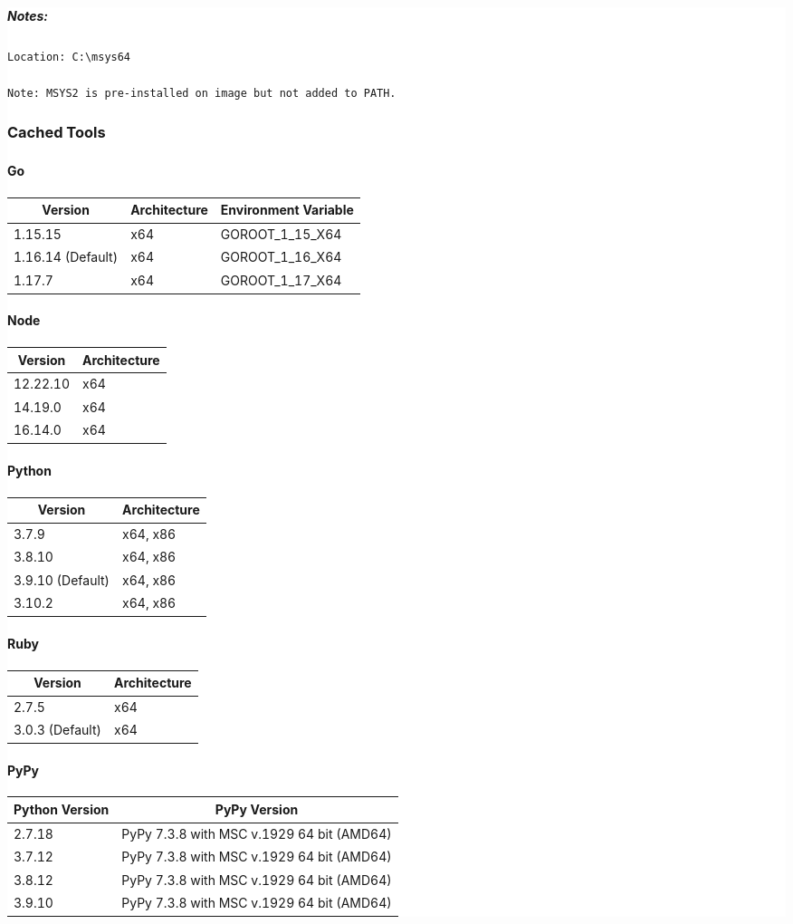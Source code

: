 ##### Notes:
```
Location: C:\msys64

Note: MSYS2 is pre-installed on image but not added to PATH.
```

### Cached Tools
#### Go
| Version | Architecture | Environment Variable |
| ------- | ------------ | -------------------- |
| 1.15.15 | x64          | GOROOT_1_15_X64      |
| 1.16.14 (Default) | x64          | GOROOT_1_16_X64      |
| 1.17.7  | x64          | GOROOT_1_17_X64      |

#### Node
| Version | Architecture |
| ------- | ------------ |
| 12.22.10 | x64          |
| 14.19.0 | x64          |
| 16.14.0 | x64          |

#### Python
| Version | Architecture |
| ------- | ------------ |
| 3.7.9   | x64, x86     |
| 3.8.10  | x64, x86     |
| 3.9.10 (Default) | x64, x86     |
| 3.10.2  | x64, x86     |

#### Ruby
| Version | Architecture |
| ------- | ------------ |
| 2.7.5   | x64          |
| 3.0.3 (Default) | x64          |

#### PyPy
| Python Version | PyPy Version |
| -------------- | ------------ |
| 2.7.18         | PyPy 7.3.8 with MSC v.1929 64 bit (AMD64) |
| 3.7.12         | PyPy 7.3.8 with MSC v.1929 64 bit (AMD64) |
| 3.8.12         | PyPy 7.3.8 with MSC v.1929 64 bit (AMD64) |
| 3.9.10         | PyPy 7.3.8 with MSC v.1929 64 bit (AMD64) |
